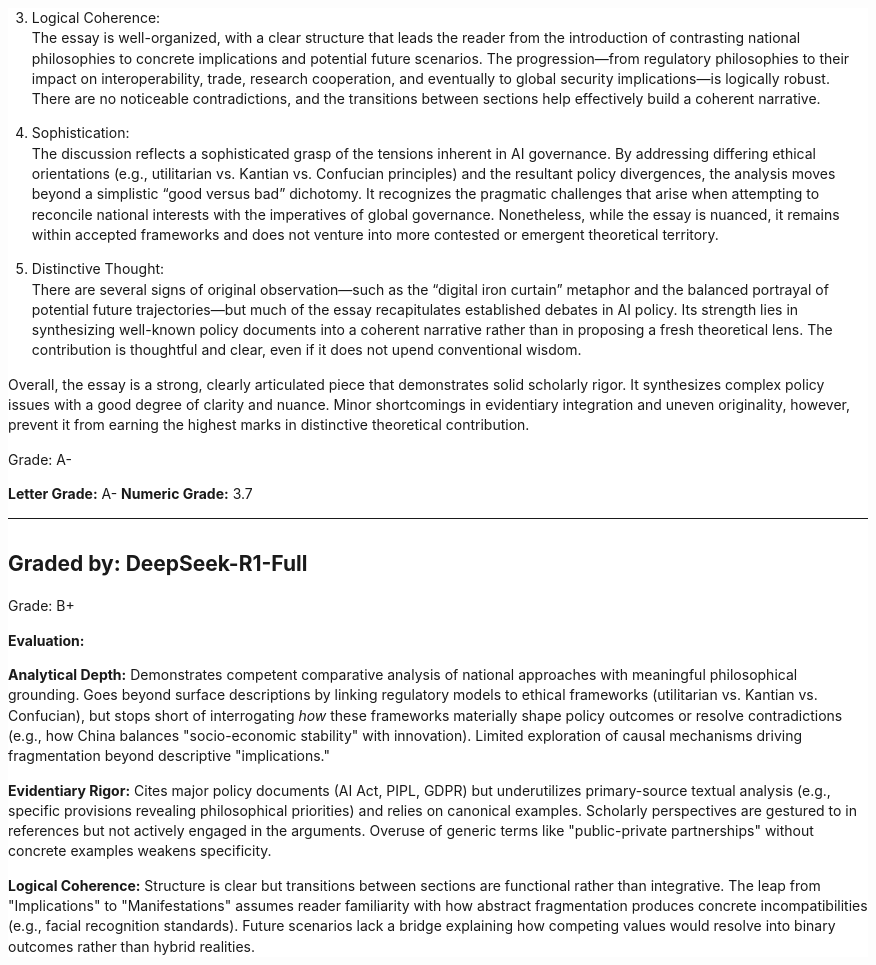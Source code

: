 3. Logical Coherence:  
The essay is well-organized, with a clear structure that leads the reader from the introduction of contrasting national philosophies to concrete implications and potential future scenarios. The progression—from regulatory philosophies to their impact on interoperability, trade, research cooperation, and eventually to global security implications—is logically robust. There are no noticeable contradictions, and the transitions between sections help effectively build a coherent narrative.

4. Sophistication:  
The discussion reflects a sophisticated grasp of the tensions inherent in AI governance. By addressing differing ethical orientations (e.g., utilitarian vs. Kantian vs. Confucian principles) and the resultant policy divergences, the analysis moves beyond a simplistic “good versus bad” dichotomy. It recognizes the pragmatic challenges that arise when attempting to reconcile national interests with the imperatives of global governance. Nonetheless, while the essay is nuanced, it remains within accepted frameworks and does not venture into more contested or emergent theoretical territory.

5. Distinctive Thought:  
There are several signs of original observation—such as the “digital iron curtain” metaphor and the balanced portrayal of potential future trajectories—but much of the essay recapitulates established debates in AI policy. Its strength lies in synthesizing well-known policy documents into a coherent narrative rather than in proposing a fresh theoretical lens. The contribution is thoughtful and clear, even if it does not upend conventional wisdom.

Overall, the essay is a strong, clearly articulated piece that demonstrates solid scholarly rigor. It synthesizes complex policy issues with a good degree of clarity and nuance. Minor shortcomings in evidentiary integration and uneven originality, however, prevent it from earning the highest marks in distinctive theoretical contribution.

Grade: A-

**Letter Grade:** A-
**Numeric Grade:** 3.7

---

## Graded by: DeepSeek-R1-Full

Grade: B+

**Evaluation:**

**Analytical Depth:** Demonstrates competent comparative analysis of national approaches with meaningful philosophical grounding. Goes beyond surface descriptions by linking regulatory models to ethical frameworks (utilitarian vs. Kantian vs. Confucian), but stops short of interrogating *how* these frameworks materially shape policy outcomes or resolve contradictions (e.g., how China balances "socio-economic stability" with innovation). Limited exploration of causal mechanisms driving fragmentation beyond descriptive "implications."

**Evidentiary Rigor:** Cites major policy documents (AI Act, PIPL, GDPR) but underutilizes primary-source textual analysis (e.g., specific provisions revealing philosophical priorities) and relies on canonical examples. Scholarly perspectives are gestured to in references but not actively engaged in the arguments. Overuse of generic terms like "public-private partnerships" without concrete examples weakens specificity.

**Logical Coherence:** Structure is clear but transitions between sections are functional rather than integrative. The leap from "Implications" to "Manifestations" assumes reader familiarity with how abstract fragmentation produces concrete incompatibilities (e.g., facial recognition standards). Future scenarios lack a bridge explaining how competing values would resolve into binary outcomes rather than hybrid realities.
